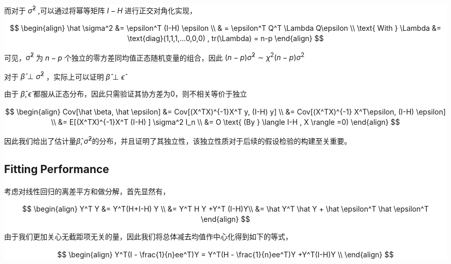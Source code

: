 而对于 $\hat \sigma^2$ ,可以通过将幂等矩阵 $I - H$ 进行正交对角化实现，


$$
\begin{align}
\hat \sigma^2  &= \epsilon^T (I-H) \epsilon \\
& = \epsilon^T Q^T \Lambda  Q\epsilon \\
\text{ With } \Lambda &= \text{diag}(1,1,1,...0,0,0) , tr(\Lambda) = n-p 
\end{align}
$$


可见，$\hat \sigma^2$ 为 $n-p$ 个独立的零方差同均值正态随机变量的组合，因此 $(n-p) \hat \sigma^2 \sim \chi^2(n-p) \sigma^2$



对于 $\hat \beta  \perp \hat \sigma^2$ ，实际上可以证明 $\hat \beta  \perp \hat \epsilon$ 

由于 $\hat \beta, \hat \epsilon$ 都服从正态分布，因此只需验证其协方差为0，则不相关等价于独立



$$
\begin{align}
Cov[\hat \beta, \hat \epsilon] &= Cov[(X^TX)^{-1}X^T y, (I-H) y] \\
&= Cov[(X^TX)^{-1} X^T\epsilon, (I-H) \epsilon] \\
&= E[(X^TX)^{-1}X^T (I-H) ] \sigma^2 I_n \\
&= O \text{ (By } \langle I-H , X \rangle =0)
\end{align}
$$



因此我们给出了估计量$\hat \beta, \hat \sigma^2$的分布，并且证明了其独立性，该独立性质对于后续的假设检验的构建至关重要。



## Fitting Performance

考虑对线性回归的离差平方和做分解，首先显然有，



$$
\begin{align}
Y^T Y &= Y^T(H+I-H) Y \\
&=  Y^T H Y +Y^T (I-H)Y\\
&=  \hat Y^T \hat Y + \hat \epsilon^T \hat \epsilon^T
\end{align}
$$



由于我们更加关心无截距项无关的量，因此我们将总体减去均值作中心化得到如下的等式，

$$
\begin{align}
Y^T(I - \frac{1}{n}ee^T)Y = Y^T(H - \frac{1}{n}ee^T)Y +Y^T(I-H)Y \\
\end{align}
$$

